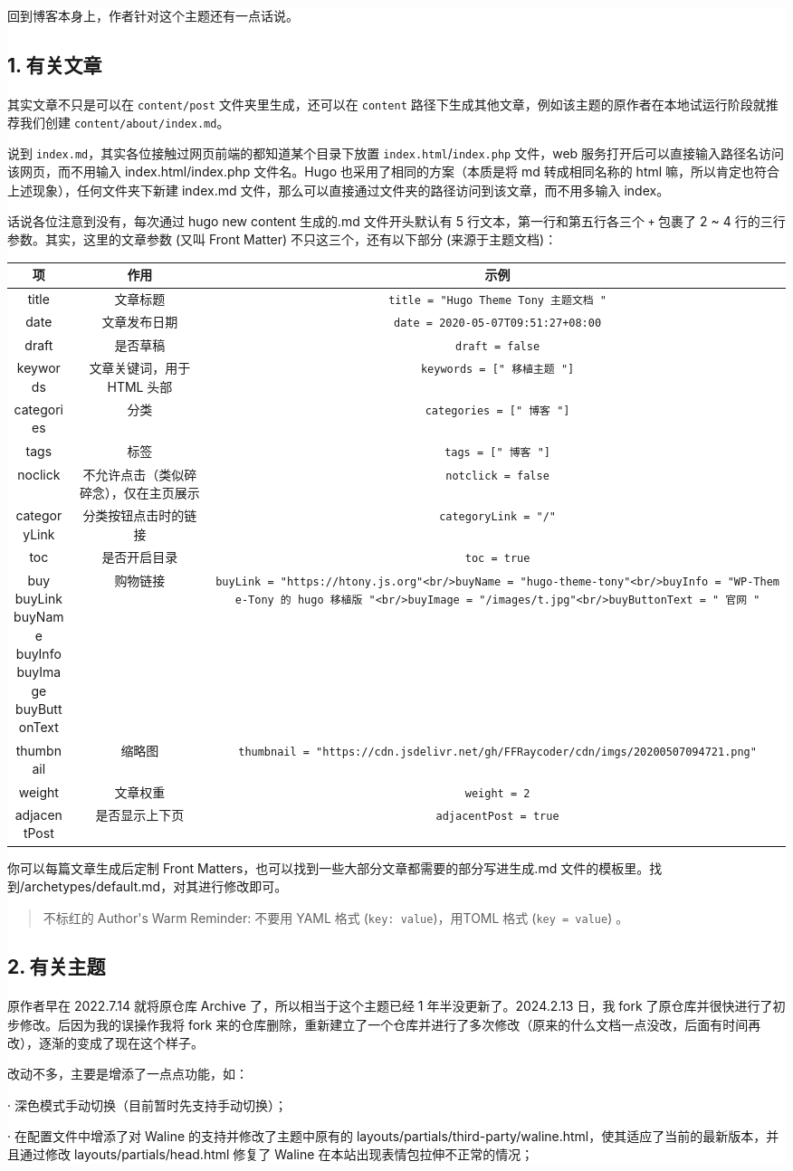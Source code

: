 回到博客本身上，作者针对这个主题还有一点话说。

## 1. 有关文章

其实文章不只是可以在 `content/post` 文件夹里生成，还可以在 `content` 路径下生成其他文章，例如该主题的原作者在本地试运行阶段就推荐我们创建 `content/about/index.md`。

说到 `index.md`，其实各位接触过网页前端的都知道某个目录下放置 `index.html`/`index.php` 文件，web 服务打开后可以直接输入路径名访问该网页，而不用输入 index.html/index.php 文件名。Hugo 也采用了相同的方案（本质是将 md 转成相同名称的 html 嘛，所以肯定也符合上述现象），任何文件夹下新建 index.md 文件，那么可以直接通过文件夹的路径访问到该文章，而不用多输入 index。

话说各位注意到没有，每次通过 hugo new content 生成的.md 文件开头默认有 5 行文本，第一行和第五行各三个 `+` 包裹了 2 ~ 4 行的三行参数。其实，这里的文章参数 (又叫 Front Matter) 不只这三个，还有以下部分 (来源于主题文档)：

|项 | 作用 | 示例|
| :---: | :---: | :---: |
|title|文章标题|`title = "Hugo Theme Tony 主题文档 "`|
|date|文章发布日期|`date = 2020-05-07T09:51:27+08:00`|
|draft|是否草稿|`draft = false`|
|keywords|文章关键词，用于 HTML 头部|`keywords = [" 移植主题 "]`|
|categories|分类|`categories = [" 博客 "]`|
|tags|标签|`tags = [" 博客 "]`|
|noclick|不允许点击（类似碎碎念），仅在主页展示|`notclick = false`|
|categoryLink|分类按钮点击时的链接|`categoryLink = "/"`|
|toc|是否开启目录|`toc = true`|
|buy<br/>buyLink<br/>buyName<br/>buyInfo<br/>buyImage<br/>buyButtonText|购物链接|`buyLink = "https://htony.js.org"<br/>buyName = "hugo-theme-tony"<br/>buyInfo = "WP-Theme-Tony 的 hugo 移植版 "<br/>buyImage = "/images/t.jpg"<br/>buyButtonText = " 官网 "`|
|thumbnail|缩略图|`thumbnail = "https://cdn.jsdelivr.net/gh/FFRaycoder/cdn/imgs/20200507094721.png"`|
|weight|文章权重|`weight = 2`|
|adjacentPost|是否显示上下页|`adjacentPost = true`|

你可以每篇文章生成后定制 Front Matters，也可以找到一些大部分文章都需要的部分写进生成.md 文件的模板里。找到/archetypes/default.md，对其进行修改即可。

> 不标红的 Author's Warm Reminder: 不要用 YAML 格式 (`key: value`)，用TOML 格式 (`key = value`) 。

## 2. 有关主题

原作者早在 2022.7.14 就将原仓库 Archive 了，所以相当于这个主题已经 1 年半没更新了。2024.2.13 日，我 fork 了原仓库并很快进行了初步修改。后因为我的误操作我将 fork 来的仓库删除，重新建立了一个仓库并进行了多次修改（原来的什么文档一点没改，后面有时间再改），逐渐的变成了现在这个样子。

改动不多，主要是增添了一点点功能，如：

· 深色模式手动切换（目前暂时先支持手动切换）；

· 在配置文件中增添了对 Waline 的支持并修改了主题中原有的 layouts/partials/third-party/waline.html，使其适应了当前的最新版本，并且通过修改 layouts/partials/head.html 修复了 Waline 在本站出现表情包拉伸不正常的情况；
